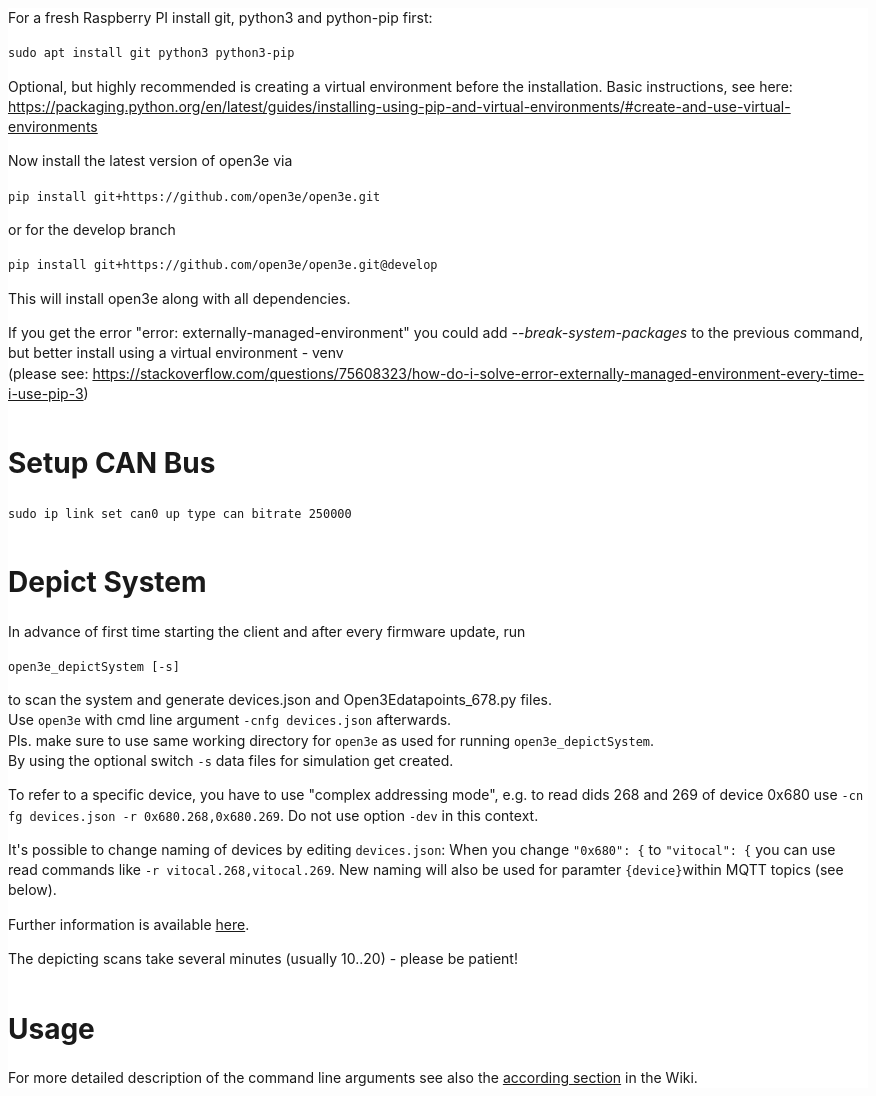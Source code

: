 For a fresh Raspberry PI install git, python3 and python-pip first:

    sudo apt install git python3 python3-pip  

Optional, but highly recommended is creating a virtual environment before the installation. Basic instructions, see here: https://packaging.python.org/en/latest/guides/installing-using-pip-and-virtual-environments/#create-and-use-virtual-environments

Now install the latest version of open3e via

    pip install git+https://github.com/open3e/open3e.git

or for the develop branch

    pip install git+https://github.com/open3e/open3e.git@develop

This will install open3e along with all dependencies.

If you get the error "error: externally-managed-environment" you could add *--break-system-packages* to the previous command, but better install using a virtual environment - venv<br>
(please see: https://stackoverflow.com/questions/75608323/how-do-i-solve-error-externally-managed-environment-every-time-i-use-pip-3)  

# Setup CAN Bus
    sudo ip link set can0 up type can bitrate 250000

# Depict System
In advance of first time starting the client and after every firmware update, run 
    
    open3e_depictSystem [-s]
    
to scan the system and generate devices.json and Open3Edatapoints_678.py files.<br>
Use `open3e` with cmd line argument `-cnfg devices.json` afterwards.<br>
Pls. make sure to use same working directory for `open3e` as used for running `open3e_depictSystem`.<br>
By using the optional switch `-s` data files for simulation get created. 

To refer to a specific device, you have to use "complex addressing mode", e.g. to read dids 268 and 269 of device 0x680 use `-cnfg devices.json -r 0x680.268,0x680.269`.
Do not use option `-dev` in this context.

It's possible to change naming of devices by editing `devices.json`:
When you change `"0x680": {` to `"vitocal": {` you can use read commands like `-r vitocal.268,vitocal.269`.
New naming will also be used for paramter `{device}`within MQTT topics (see below).

Further information is available [here](https://github.com/open3e/open3e/wiki/032-Command-Line-Arguments).

The depicting scans take several minutes (usually 10..20) - please be patient!

# Usage

For more detailed description of the command line arguments see also the [according section](https://github.com/open3e/open3e/wiki/032-Command-Line-Arguments) in the Wiki.
